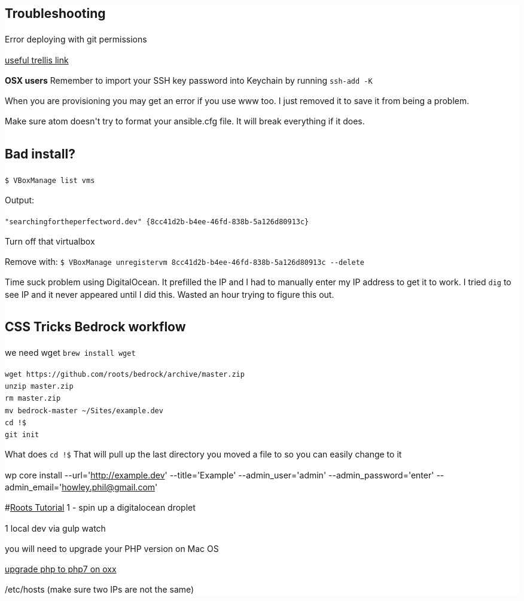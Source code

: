 ## Troubleshooting
Error deploying with git permissions

[useful trellis link](https://roots.io/trellis/docs/ssh-keys/#cloning-remote-repo-using-ssh-agent-forwarding)

**OSX users** Remember to import your SSH key password into Keychain by running `ssh-add -K`

When you are provisioning you may get an error if you use www too. I just removed it to save it from being a problem.

Make sure atom doesn't try to format your ansible.cfg file. It will break everything if it does.

## Bad install?
`$ VBoxManage list vms`

Output:

`"searchingfortheperfectword.dev" {8cc41d2b-b4ee-46fd-838b-5a126d80913c}`

Turn off that virtualbox

Remove with: `$ VBoxManage unregistervm 8cc41d2b-b4ee-46fd-838b-5a126d80913c --delete`

Time suck problem using DigitalOcean. It prefilled the IP and I had to manually enter my IP address to get it to work. I tried `dig` to see IP and it never appeared until I did this. Wasted an hour trying to figure this out.

## CSS Tricks Bedrock workflow
we need wget
`brew install wget`

```
wget https://github.com/roots/bedrock/archive/master.zip
unzip master.zip
rm master.zip
mv bedrock-master ~/Sites/example.dev
cd !$
git init
```

What does `cd !$`
That will pull up the last directory you moved a file to so you can easily change to it

wp core install --url='http://example.dev' --title='Example' --admin_user='admin' --admin_password='enter' --admin_email='howley.phil@gmail.com'

#[Roots Tutorial](https://www.youtube.com/watch?v=zK1b29Xpmzg&list=PLe_mLQ_8P_P0BnWvKLWgCLg6EW19148Em)
1 - spin up a digitalocean droplet

1 local dev via gulp watch

you will need to upgrade your PHP version on Mac OS
 
[upgrade php to php7 on oxx](https://coolestguidesontheplanet.com/upgrade-php-on-osx/)

/etc/hosts (make sure two IPs are not the same)
